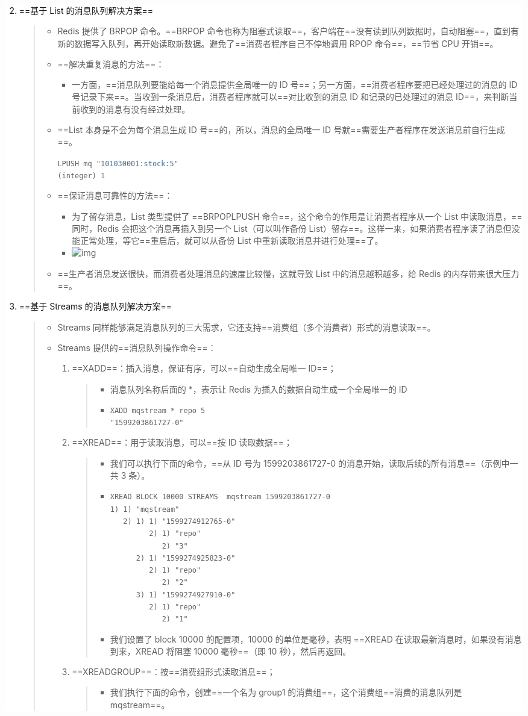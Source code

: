 2. ==基于 List 的消息队列解决方案==

	> - Redis 提供了 BRPOP 命令。==BRPOP 命令也称为阻塞式读取==，客户端在==没有读到队列数据时，自动阻塞==，直到有新的数据写入队列，再开始读取新数据。避免了==消费者程序自己不停地调用 RPOP 命令==，==节省 CPU 开销==。
	>
	> - ==解决重复消息的方法==：
	>
	> 	- 一方面，==消息队列要能给每一个消息提供全局唯一的 ID 号==；另一方面，==消费者程序要把已经处理过的消息的 ID 号记录下来==。当收到一条消息后，消费者程序就可以==对比收到的消息 ID 和记录的已处理过的消息 ID==，来判断当前收到的消息有没有经过处理。
	>
	> - ==List 本身是不会为每个消息生成 ID 号==的，所以，消息的全局唯一 ID 号就==需要生产者程序在发送消息前自行生成==。
	>
	> 	```java
	> 	LPUSH mq "101030001:stock:5"
	> 	(integer) 1
	> 	```
	>
	> - ==保证消息可靠性的方法==：
	>
	> 	- 为了留存消息，List 类型提供了 ==BRPOPLPUSH 命令==，这个命令的作用是让消费者程序从一个 List 中读取消息，==同时，Redis 会把这个消息再插入到另一个 List（可以叫作备份 List）留存==。这样一来，如果消费者程序读了消息但没能正常处理，等它==重启后，就可以从备份 List 中重新读取消息并进行处理==了。
	> 	- ![img](https://shuaidi-picture-1257337429.cos.ap-guangzhou.myqcloud.com/img/5045395da08317b546aab7eb698d013d.jpg)
	>
	> - ==生产者消息发送很快，而消费者处理消息的速度比较慢，这就导致 List 中的消息越积越多，给 Redis 的内存带来很大压力==。

3. ==基于 Streams 的消息队列解决方案==

	> - Streams 同样能够满足消息队列的三大需求，它还支持==消费组（多个消费者）形式的消息读取==。
	>
	> - Streams 提供的==消息队列操作命令==：
	>
	> 	1. ==XADD==：插入消息，保证有序，可以==自动生成全局唯一 ID==；
	>
	> 		> - 消息队列名称后面的 *，表示让 Redis 为插入的数据自动生成一个全局唯一的 ID
	> 		>
	> 		> - ```shell
	> 		> 	XADD mqstream * repo 5
	> 		> 	"1599203861727-0"
	> 		> 	```
	>
	> 	2. ==XREAD==：用于读取消息，可以==按 ID 读取数据==；
	>
	> 		> - 我们可以执行下面的命令，==从 ID 号为 1599203861727-0 的消息开始，读取后续的所有消息==（示例中一共 3 条）。
	> 		>
	> 		> - ```shell
	> 		> 	XREAD BLOCK 10000 STREAMS  mqstream 1599203861727-0
	> 		> 	1) 1) "mqstream"
	> 		> 	   2) 1) 1) "1599274912765-0"
	> 		> 	         2) 1) "repo"
	> 		> 	            2) "3"
	> 		> 	      2) 1) "1599274925823-0"
	> 		> 	         2) 1) "repo"
	> 		> 	            2) "2"
	> 		> 	      3) 1) "1599274927910-0"
	> 		> 	         2) 1) "repo"
	> 		> 	            2) "1"
	> 		> 	```
	> 		>
	> 		> - 我们设置了 block 10000 的配置项，10000 的单位是毫秒，表明 ==XREAD 在读取最新消息时，如果没有消息到来，XREAD 将阻塞 10000 毫秒==（即 10 秒），然后再返回。
	>
	> 	3. ==XREADGROUP==：按==消费组形式读取消息==；
	>
	> 		> - 我们执行下面的命令，创建==一个名为 group1 的消费组==，这个消费组==消费的消息队列是 mqstream==。